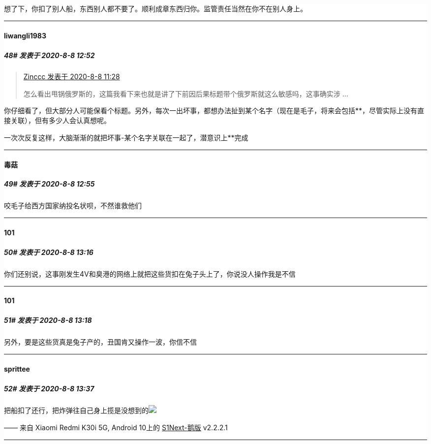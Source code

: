 
想了下，你扣了别人船，东西别人都不要了。顺利成章东西归你。监管责任当然在你不在别人身上。


-----

####  liwangli1983  
##### 48#       发表于 2020-8-8 12:52


<blockquote><a href="httphttps://bbs.saraba1st.com/2b/forum.php?mod=redirect&amp;goto=findpost&amp;pid=48357604&amp;ptid=1953689" target="_blank">Zinccc 发表于 2020-8-8 11:28</a>

怎么看出甩锅俄罗斯的，这篇我看下来也就是讲了下前因后果标题带个俄罗斯就这么敏感吗，这事确实涉 ...</blockquote>
你仔细看了，但大部分人可能保看个标题。另外，每次一出坏事，都想办法扯到某个名字（现在是毛子，将来会包括**，尽管实际上没有直接关联），但有多少人会认真想呢。


一次次反复这样，大脑渐渐的就把坏事-某个名字关联在一起了，潜意识上**完成


-----

####  毒菇  
##### 49#       发表于 2020-8-8 12:55


咬毛子给西方国家纳投名状呗，不然谁救他们


-----

####  101  
##### 50#       发表于 2020-8-8 13:16


你们还别说，这事刚发生4V和臭港的网络上就把这些货扣在兔子头上了，你说没人操作我是不信


-----

####  101  
##### 51#       发表于 2020-8-8 13:18


另外，要是这些货真是兔子产的，丑国肯又操作一波，你信不信


-----

####  sprittee  
##### 52#       发表于 2020-8-8 13:37


把船扣了还行，把炸弹往自己身上揽是没想到的<img src="https://static.saraba1st.com/image/smiley/face2017/001.png" referrerpolicy="no-referrer">

—— 来自 Xiaomi Redmi K30i 5G, Android 10上的 [S1Next-鹅版](https://github.com/ykrank/S1-Next/releases) v2.2.2.1


-----
